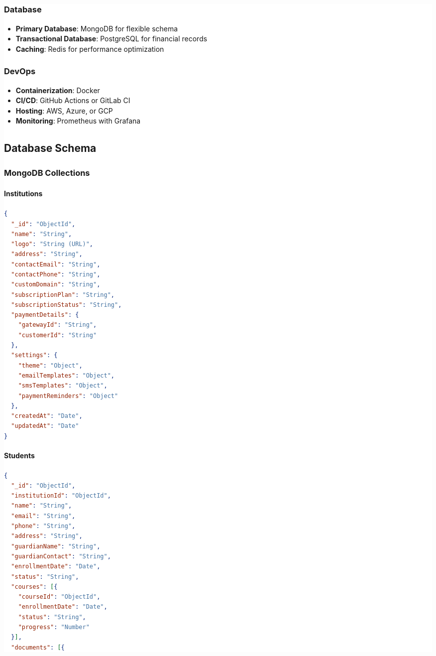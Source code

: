 ### Database
- **Primary Database**: MongoDB for flexible schema
- **Transactional Database**: PostgreSQL for financial records
- **Caching**: Redis for performance optimization

### DevOps
- **Containerization**: Docker
- **CI/CD**: GitHub Actions or GitLab CI
- **Hosting**: AWS, Azure, or GCP
- **Monitoring**: Prometheus with Grafana

## Database Schema

### MongoDB Collections

#### Institutions
```json
{
  "_id": "ObjectId",
  "name": "String",
  "logo": "String (URL)",
  "address": "String",
  "contactEmail": "String",
  "contactPhone": "String",
  "customDomain": "String",
  "subscriptionPlan": "String",
  "subscriptionStatus": "String",
  "paymentDetails": {
    "gatewayId": "String",
    "customerId": "String"
  },
  "settings": {
    "theme": "Object",
    "emailTemplates": "Object",
    "smsTemplates": "Object",
    "paymentReminders": "Object"
  },
  "createdAt": "Date",
  "updatedAt": "Date"
}
```

#### Students
```json
{
  "_id": "ObjectId",
  "institutionId": "ObjectId",
  "name": "String",
  "email": "String",
  "phone": "String",
  "address": "String",
  "guardianName": "String",
  "guardianContact": "String",
  "enrollmentDate": "Date",
  "status": "String",
  "courses": [{
    "courseId": "ObjectId",
    "enrollmentDate": "Date",
    "status": "String",
    "progress": "Number"
  }],
  "documents": [{
```